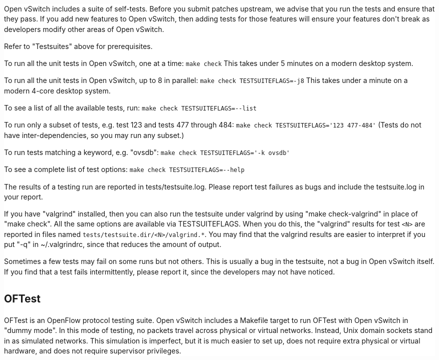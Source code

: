 Open vSwitch includes a suite of self-tests.  Before you submit patches
upstream, we advise that you run the tests and ensure that they pass.
If you add new features to Open vSwitch, then adding tests for those
features will ensure your features don't break as developers modify
other areas of Open vSwitch.

Refer to "Testsuites" above for prerequisites.

To run all the unit tests in Open vSwitch, one at a time:
      `make check`
This takes under 5 minutes on a modern desktop system.

To run all the unit tests in Open vSwitch, up to 8 in parallel:
      `make check TESTSUITEFLAGS=-j8`
This takes under a minute on a modern 4-core desktop system.

To see a list of all the available tests, run:
      `make check TESTSUITEFLAGS=--list`

To run only a subset of tests, e.g. test 123 and tests 477 through 484:
      `make check TESTSUITEFLAGS='123 477-484'`
(Tests do not have inter-dependencies, so you may run any subset.)

To run tests matching a keyword, e.g. "ovsdb":
      `make check TESTSUITEFLAGS='-k ovsdb'`

To see a complete list of test options:
      `make check TESTSUITEFLAGS=--help`

The results of a testing run are reported in tests/testsuite.log.
Please report test failures as bugs and include the testsuite.log in
your report.

If you have "valgrind" installed, then you can also run the testsuite
under valgrind by using "make check-valgrind" in place of "make
check".  All the same options are available via TESTSUITEFLAGS.  When
you do this, the "valgrind" results for test `<N>` are reported in files
named `tests/testsuite.dir/<N>/valgrind.*`.  You may find that the
valgrind results are easier to interpret if you put "-q" in
~/.valgrindrc, since that reduces the amount of output.

Sometimes a few tests may fail on some runs but not others.  This is
usually a bug in the testsuite, not a bug in Open vSwitch itself.  If
you find that a test fails intermittently, please report it, since the
developers may not have noticed.

OFTest
------

OFTest is an OpenFlow protocol testing suite.  Open vSwitch includes a
Makefile target to run OFTest with Open vSwitch in "dummy mode".  In
this mode of testing, no packets travel across physical or virtual
networks.  Instead, Unix domain sockets stand in as simulated
networks.  This simulation is imperfect, but it is much easier to set
up, does not require extra physical or virtual hardware, and does not
require supervisor privileges.
